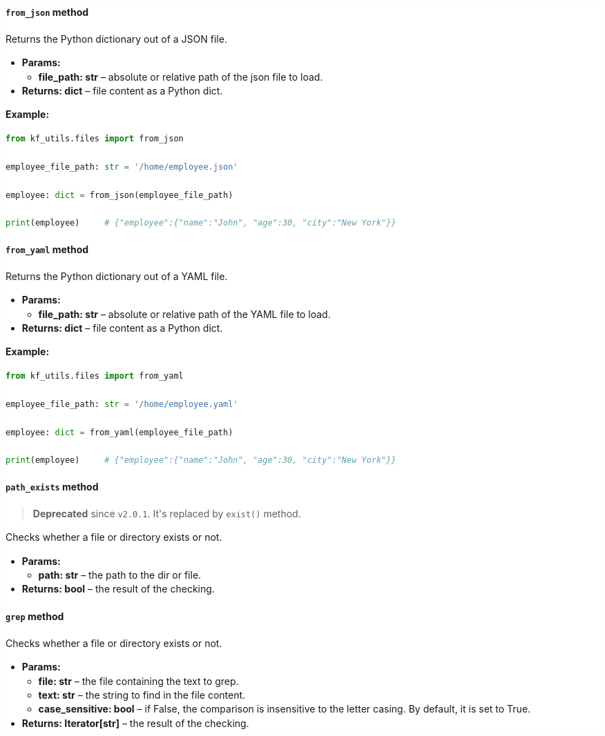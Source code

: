 #### `from_json` method

Returns the Python dictionary out of a JSON file.

- **Params:**
  - **file_path: str** – absolute or relative path of the json file to load.
- **Returns: dict** – file content as a Python dict.

**Example:**
```python
from kf_utils.files import from_json

employee_file_path: str = '/home/employee.json'

employee: dict = from_json(employee_file_path)

print(employee)     # {"employee":{"name":"John", "age":30, "city":"New York"}}
```

#### `from_yaml` method

Returns the Python dictionary out of a YAML file.

- **Params:**
  - **file_path: str** – absolute or relative path of the YAML file to load.
- **Returns: dict** – file content as a Python dict.

**Example:**
```python
from kf_utils.files import from_yaml

employee_file_path: str = '/home/employee.yaml'

employee: dict = from_yaml(employee_file_path)

print(employee)     # {"employee":{"name":"John", "age":30, "city":"New York"}}
```


#### `path_exists` method

> **Deprecated** since `v2.0.1`. It's replaced by `exist()` method.

Checks whether a file or directory exists or not.

- **Params:**
  - **path: str** – the path to the dir or file.
- **Returns: bool** – the result of the checking.

#### `grep` method

Checks whether a file or directory exists or not.

- **Params:**
  - **file: str** – the file containing the text to grep.
  - **text: str** – the string to find in the file content.
  - **case_sensitive: bool** – if False, the comparison is insensitive to the letter casing. By default, it is set 
    to True.
- **Returns: Iterator[str]** – the result of the checking.
